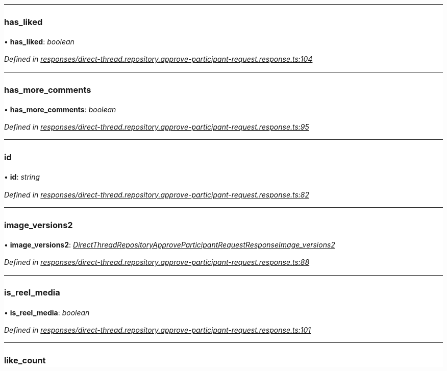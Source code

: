 ___

###  has_liked

• **has_liked**: *boolean*

*Defined in [responses/direct-thread.repository.approve-participant-request.response.ts:104](https://github.com/dilame/instagram-private-api/blob/3e16058/src/responses/direct-thread.repository.approve-participant-request.response.ts#L104)*

___

###  has_more_comments

• **has_more_comments**: *boolean*

*Defined in [responses/direct-thread.repository.approve-participant-request.response.ts:95](https://github.com/dilame/instagram-private-api/blob/3e16058/src/responses/direct-thread.repository.approve-participant-request.response.ts#L95)*

___

###  id

• **id**: *string*

*Defined in [responses/direct-thread.repository.approve-participant-request.response.ts:82](https://github.com/dilame/instagram-private-api/blob/3e16058/src/responses/direct-thread.repository.approve-participant-request.response.ts#L82)*

___

###  image_versions2

• **image_versions2**: *[DirectThreadRepositoryApproveParticipantRequestResponseImage_versions2](_responses_direct_thread_repository_approve_participant_request_response_.directthreadrepositoryapproveparticipantrequestresponseimage_versions2.md)*

*Defined in [responses/direct-thread.repository.approve-participant-request.response.ts:88](https://github.com/dilame/instagram-private-api/blob/3e16058/src/responses/direct-thread.repository.approve-participant-request.response.ts#L88)*

___

###  is_reel_media

• **is_reel_media**: *boolean*

*Defined in [responses/direct-thread.repository.approve-participant-request.response.ts:101](https://github.com/dilame/instagram-private-api/blob/3e16058/src/responses/direct-thread.repository.approve-participant-request.response.ts#L101)*

___

###  like_count
